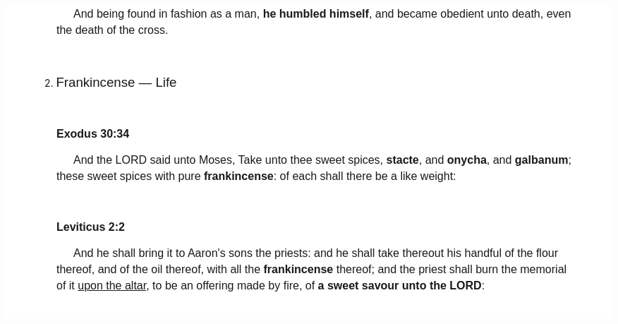 <p class="western" style="margin-left: 0.75in; margin-right: 0.5in; text-indent: 0.25in">
<font size="3" style="font-size: 12pt"><font face="Arial, sans-serif">And
being found in fashion as a man, </font><font face="Arial, sans-serif"><b>he
humbled himself</b></font><font face="Arial, sans-serif">, and became
obedient unto death, even the death of the cross.</font></font></p>
<p class="western" style="margin-left: 0.5in; text-indent: -0.5in"><br/>

</p>
<ol type="I">
	<ol type="A">
		<ol start="2">
			<li/>
<p class="western"><font face="Arial, sans-serif"><font size="4" style="font-size: 14pt">Frankincense
			&mdash; Life</font></font></p>
		</ol>
	</ol>
</ol>
<p class="western" style="margin-left: 0.5in; text-indent: -0.5in"><br/>

</p>
<p style="margin-left: 0.75in; margin-right: 0.5in; page-break-after: avoid">
<font face="Arial, sans-serif"><font size="3" style="font-size: 12pt"><b>Exodus
30:34 </b></font></font>
</p>
<p class="western" style="margin-left: 0.75in; margin-right: 0.5in; text-indent: 0.25in">
<font size="3" style="font-size: 12pt"><font face="Arial, sans-serif">And
the LORD said unto Moses, Take unto thee sweet spices, </font><font face="Arial, sans-serif"><b>stacte</b></font><font face="Arial, sans-serif">,
and </font><font face="Arial, sans-serif"><b>onycha</b></font><font face="Arial, sans-serif">,
and </font><font face="Arial, sans-serif"><b>galbanum</b></font><font face="Arial, sans-serif">;
these sweet spices with pure </font><font face="Arial, sans-serif"><b>frankincense</b></font><font face="Arial, sans-serif">:
of each shall there be a like weight:</font></font></p>
<p class="western" style="margin-left: 0.75in; margin-right: 0.5in"><br/>

</p>
<p style="margin-left: 0.75in; margin-right: 0.5in; page-break-after: avoid">
<font face="Arial, sans-serif"><font size="3" style="font-size: 12pt"><b>Leviticus
2:2 </b></font></font>
</p>
<p class="western" style="margin-left: 0.75in; margin-right: 0.5in; text-indent: 0.25in">
<font size="3" style="font-size: 12pt"><font face="Arial, sans-serif">And
he shall bring it to Aaron's sons the priests: and he shall take
thereout his handful of the flour thereof, and of the oil thereof,
with all the </font><font face="Arial, sans-serif"><b>frankincense</b></font><font face="Arial, sans-serif">
thereof; and the priest shall burn the memorial of it </font><font face="Arial, sans-serif"><u>upon
the altar</u></font><font face="Arial, sans-serif">, to be an
offering made by fire, of </font><font face="Arial, sans-serif"><b>a
sweet savour unto the LORD</b></font><font face="Arial, sans-serif">:</font></font></p>
<p class="western" style="margin-right: 0.5in"><br/>
